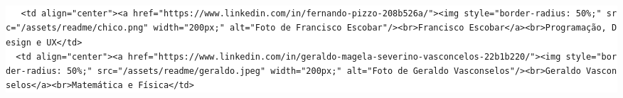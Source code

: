        <td align="center"><a href="https://www.linkedin.com/in/fernando-pizzo-208b526a/"><img style="border-radius: 50%;" src="/assets/readme/chico.png" width="200px;" alt="Foto de Francisco Escobar"/><br>Francisco Escobar</a><br>Programação, Design e UX</td>
      <td align="center"><a href="https://www.linkedin.com/in/geraldo-magela-severino-vasconcelos-22b1b220/"><img style="border-radius: 50%;" src="/assets/readme/geraldo.jpeg" width="200px;" alt="Foto de Geraldo Vasconselos"/><br>Geraldo Vasconselos</a><br>Matemática e Física</td>
